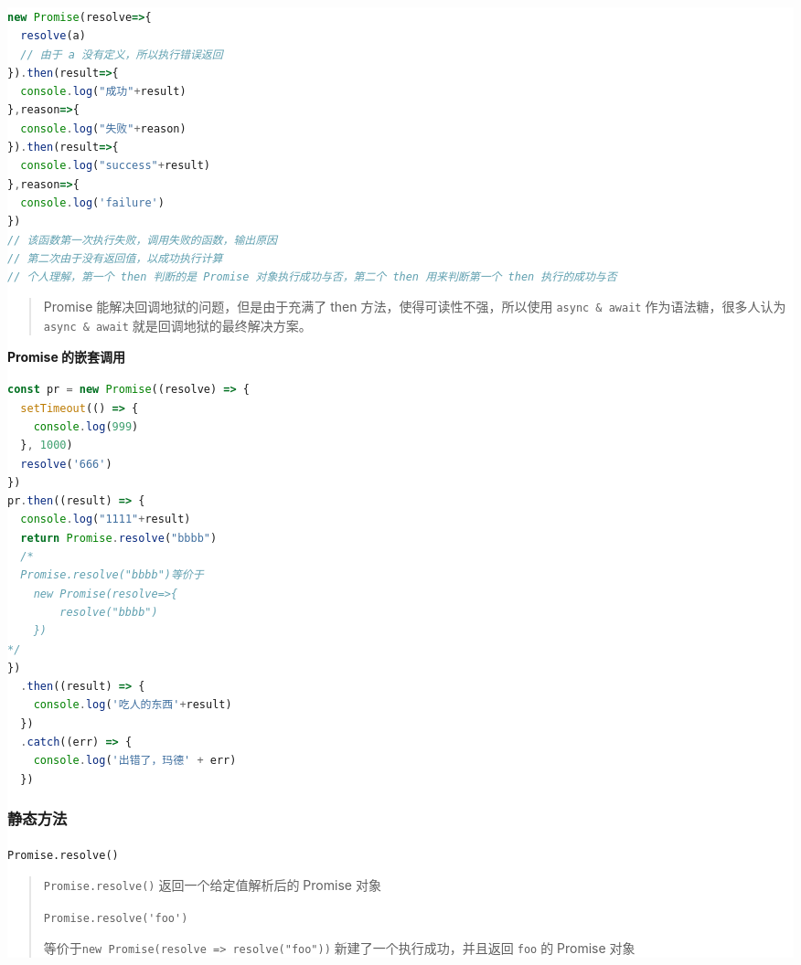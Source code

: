 ```js
new Promise(resolve=>{
  resolve(a)
  // 由于 a 没有定义，所以执行错误返回
}).then(result=>{
  console.log("成功"+result)
},reason=>{
  console.log("失败"+reason)
}).then(result=>{
  console.log("success"+result)
},reason=>{
  console.log('failure')
})
// 该函数第一次执行失败，调用失败的函数，输出原因
// 第二次由于没有返回值，以成功执行计算
// 个人理解，第一个 then 判断的是 Promise 对象执行成功与否，第二个 then 用来判断第一个 then 执行的成功与否
```

> Promise 能解决回调地狱的问题，但是由于充满了 then 方法，使得可读性不强，所以使用 `async & await` 作为语法糖，很多人认为 `async & await` 就是回调地狱的最终解决方案。

**Promise 的嵌套调用**

```js
const pr = new Promise((resolve) => {
  setTimeout(() => {
    console.log(999)
  }, 1000)
  resolve('666')
})
pr.then((result) => {
  console.log("1111"+result)
  return Promise.resolve("bbbb")
  /* 
  Promise.resolve("bbbb")等价于 
	new Promise(resolve=>{
		resolve("bbbb")
	})
*/
})
  .then((result) => {
    console.log('吃人的东西'+result)
  })
  .catch((err) => {
    console.log('出错了，玛德' + err)
  })
```

### 静态方法

`Promise.resolve()`

> `Promise.resolve()` 返回一个给定值解析后的 Promise 对象
>
> `Promise.resolve('foo')` 
>
> 等价于`new Promise(resolve => resolve("foo"))` 新建了一个执行成功，并且返回 `foo` 的 Promise 对象
